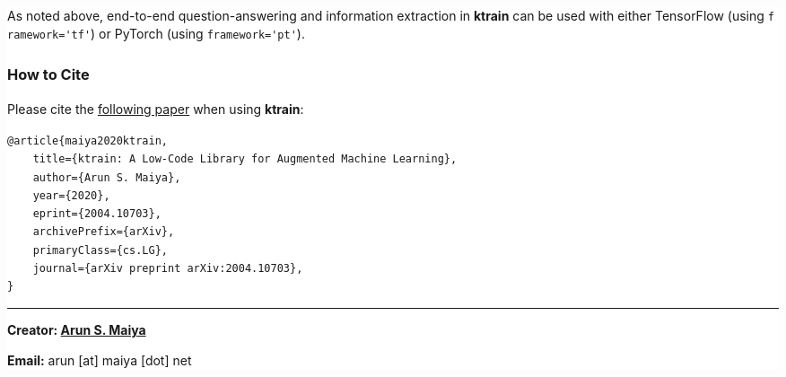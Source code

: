 As noted above, end-to-end question-answering and information extraction in **ktrain** can be used with either TensorFlow (using `framework='tf'`) or PyTorch (using `framework='pt'`).





### How to Cite

Please cite the [following paper](https://arxiv.org/abs/2004.10703) when using **ktrain**:
```
@article{maiya2020ktrain,
    title={ktrain: A Low-Code Library for Augmented Machine Learning},
    author={Arun S. Maiya},
    year={2020},
    eprint={2004.10703},
    archivePrefix={arXiv},
    primaryClass={cs.LG},
    journal={arXiv preprint arXiv:2004.10703},
}

```






----
**Creator:  [Arun S. Maiya](http://arun.maiya.net)**

**Email:** arun [at] maiya [dot] net

